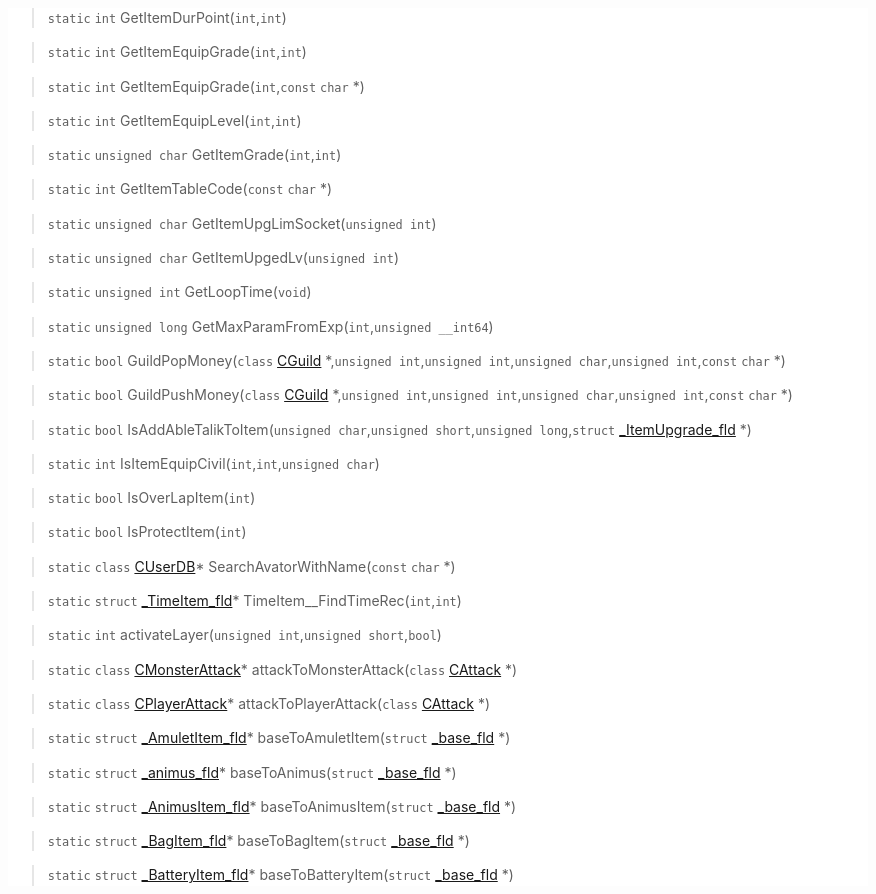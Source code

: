 > `static` `int` GetItemDurPoint(`int`,`int`)
 
> `static` `int` GetItemEquipGrade(`int`,`int`)
 
> `static` `int` GetItemEquipGrade(`int`,`const` `char` *)
 
> `static` `int` GetItemEquipLevel(`int`,`int`)
 
> `static` `unsigned char` GetItemGrade(`int`,`int`)
 
> `static` `int` GetItemTableCode(`const` `char` *)
 
> `static` `unsigned char` GetItemUpgLimSocket(`unsigned int`)
 
> `static` `unsigned char` GetItemUpgedLv(`unsigned int`)
 
> `static` `unsigned int` GetLoopTime(`void`)
 
> `static` `unsigned long` GetMaxParamFromExp(`int`,`unsigned __int64`)
 
> `static` `bool` GuildPopMoney(`class` [CGuild](lua/classes/CGuild.md) *,`unsigned int`,`unsigned int`,`unsigned char`,`unsigned int`,`const` `char` *)
 
> `static` `bool` GuildPushMoney(`class` [CGuild](lua/classes/CGuild.md) *,`unsigned int`,`unsigned int`,`unsigned char`,`unsigned int`,`const` `char` *)
 
> `static` `bool` IsAddAbleTalikToItem(`unsigned char`,`unsigned short`,`unsigned long`,`struct` [_ItemUpgrade_fld](lua/classes/_ItemUpgrade_fld.md) *)
 
> `static` `int` IsItemEquipCivil(`int`,`int`,`unsigned char`)
 
> `static` `bool` IsOverLapItem(`int`)
 
> `static` `bool` IsProtectItem(`int`)
 
> `static` `class` [CUserDB](lua/classes/CUserDB.md)* SearchAvatorWithName(`const` `char` *)
 
> `static` `struct` [_TimeItem_fld](lua/classes/_TimeItem_fld.md)* TimeItem__FindTimeRec(`int`,`int`)
 
> `static` `int` activateLayer(`unsigned int`,`unsigned short`,`bool`)
 
> `static` `class` [CMonsterAttack](lua/classes/CMonsterAttack.md)* attackToMonsterAttack(`class` [CAttack](lua/classes/CAttack.md) *)
 
> `static` `class` [CPlayerAttack](lua/classes/CPlayerAttack.md)* attackToPlayerAttack(`class` [CAttack](lua/classes/CAttack.md) *)
 
> `static` `struct` [_AmuletItem_fld](lua/classes/_AmuletItem_fld.md)* baseToAmuletItem(`struct` [_base_fld](lua/classes/_base_fld.md) *)
 
> `static` `struct` [_animus_fld](lua/classes/_animus_fld.md)* baseToAnimus(`struct` [_base_fld](lua/classes/_base_fld.md) *)
 
> `static` `struct` [_AnimusItem_fld](lua/classes/_AnimusItem_fld.md)* baseToAnimusItem(`struct` [_base_fld](lua/classes/_base_fld.md) *)
 
> `static` `struct` [_BagItem_fld](lua/classes/_BagItem_fld.md)* baseToBagItem(`struct` [_base_fld](lua/classes/_base_fld.md) *)
 
> `static` `struct` [_BatteryItem_fld](lua/classes/_BatteryItem_fld.md)* baseToBatteryItem(`struct` [_base_fld](lua/classes/_base_fld.md) *)
 
